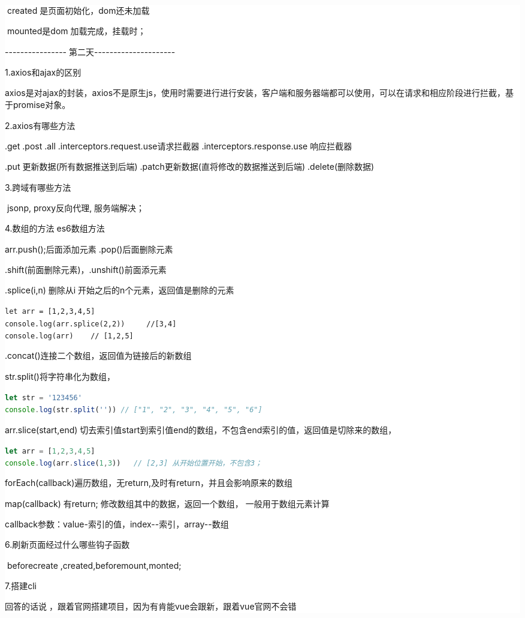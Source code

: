 ​	created  是页面初始化，dom还未加载

​	mounted是dom 加载完成，挂载时；

---------------- 第二天---------------------

1.axios和ajax的区别

axios是对ajax的封装，axios不是原生js，使用时需要进行进行安装，客户端和服务器端都可以使用，可以在请求和相应阶段进行拦截，基于promise对象。

2.axios有哪些方法

.get   .post   .all    .interceptors.request.use请求拦截器    .interceptors.response.use   响应拦截器    		

.put 更新数据(所有数据推送到后端)  .patch更新数据(直将修改的数据推送到后端) .delete(删除数据)

3.跨域有哪些方法

​	jsonp,  proxy反向代理,   服务端解决；

4.数组的方法  es6数组方法

arr.push();后面添加元素     .pop()后面删除元素

.shift(前面删除元素)，.unshift()前面添元素

.splice(i,n) 删除从i 开始之后的n个元素，返回值是删除的元素

```
let arr = [1,2,3,4,5]
console.log(arr.splice(2,2))     //[3,4]
console.log(arr)    // [1,2,5]
```

.concat()连接二个数组，返回值为链接后的新数组

str.split()将字符串化为数组，

```javascript
let str = '123456'
console.log(str.split('')) // ["1", "2", "3", "4", "5", "6"]
```

arr.slice(start,end) 切去索引值start到索引值end的数组，不包含end索引的值，返回值是切除来的数组，

```javascript
let arr = [1,2,3,4,5]
console.log(arr.slice(1,3))   // [2,3] 从开始位置开始，不包含3；
```

forEach(callback)遍历数组，无return,及时有return，并且会影响原来的数组

map(callback) 有return; 修改数组其中的数据，返回一个数组， 一般用于数组元素计算

callback参数：value-索引的值，index--索引，array--数组

6.刷新页面经过什么哪些钩子函数

​	beforecreate ,created,beforemount,monted;

7.搭建cli

回答的话说 ，跟着官网搭建项目，因为有肯能vue会跟新，跟着vue官网不会错
